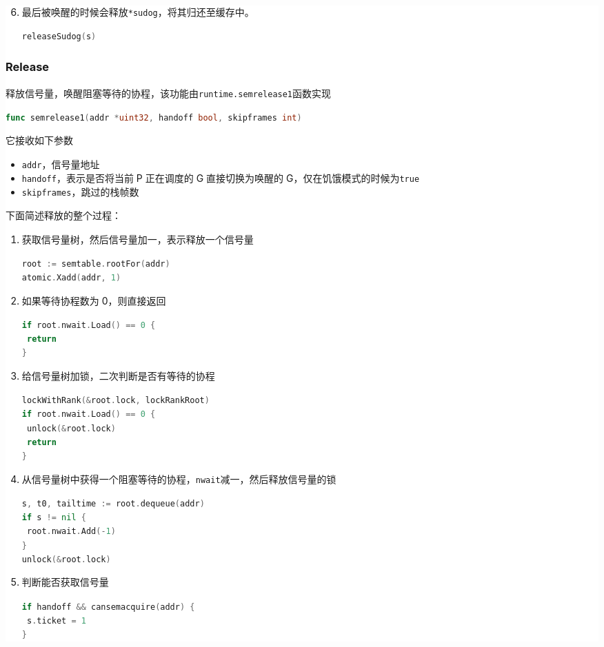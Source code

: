 6. 最后被唤醒的时候会释放`*sudog`，将其归还至缓存中。

   ```go
   releaseSudog(s)
   ```

### Release

释放信号量，唤醒阻塞等待的协程，该功能由`runtime.semrelease1`函数实现

```go
func semrelease1(addr *uint32, handoff bool, skipframes int)
```

它接收如下参数

- `addr`，信号量地址
- `handoff`，表示是否将当前 P 正在调度的 G 直接切换为唤醒的 G，仅在饥饿模式的时候为`true`
- `skipframes`，跳过的栈帧数

下面简述释放的整个过程：

1. 获取信号量树，然后信号量加一，表示释放一个信号量

   ```go
   root := semtable.rootFor(addr)
   atomic.Xadd(addr, 1)
   ```

2. 如果等待协程数为 0，则直接返回

   ```go
   if root.nwait.Load() == 0 {
   	return
   }
   ```

3. 给信号量树加锁，二次判断是否有等待的协程

   ```go
   lockWithRank(&root.lock, lockRankRoot)
   if root.nwait.Load() == 0 {
   	unlock(&root.lock)
   	return
   }
   ```

4. 从信号量树中获得一个阻塞等待的协程，`nwait`减一，然后释放信号量的锁

   ```go
   s, t0, tailtime := root.dequeue(addr)
   if s != nil {
   	root.nwait.Add(-1)
   }
   unlock(&root.lock)
   ```

5. 判断能否获取信号量

   ```go
   if handoff && cansemacquire(addr) {
   	s.ticket = 1
   }
   ```

